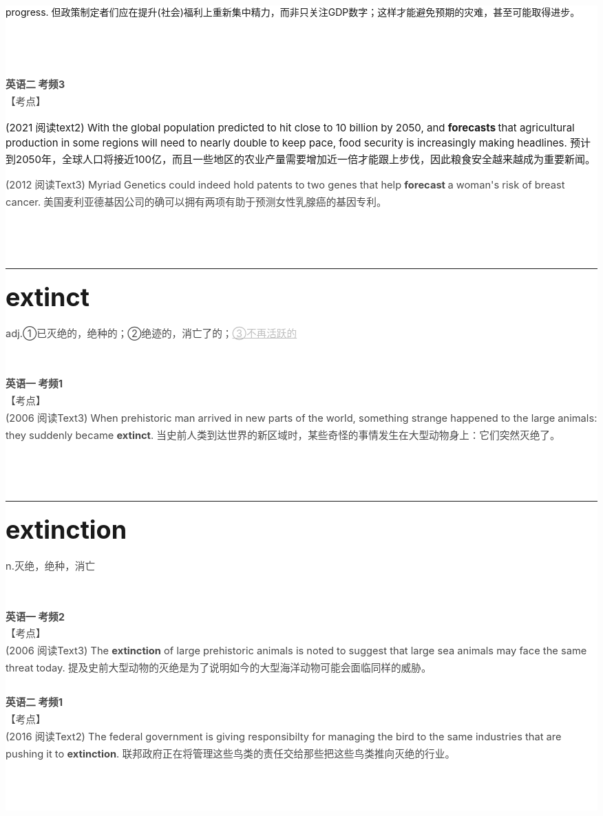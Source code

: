 progress. 但政策制定者们应在提升(社会)福利上重新集中精力，而非只关注GDP数字；这样才能避免预期的灾难，甚至可能取得进步。</span></p><p><br></p><p><br></p><p><span style="font-size: medium;"></span></p><p style="line-height: 1.7; margin-bottom: 0pt; margin-top: 0pt; font-size: 11pt; color: rgb(73, 73, 73);" class="ql-long-8866031"><strong class="ql-author-8866031">英语二 考频3</strong></p><p style="line-height: 1.7; margin-bottom: 0pt; margin-top: 0pt; font-size: 11pt; color: rgb(73, 73, 73);" class="ql-long-8866031"><span class="ql-author-8866031">【考点】</span></p><p style="line-height: 1.7; margin-bottom: 0pt; margin-top: 0pt; font-size: 11pt; color: rgb(73, 73, 73);" class="ql-long-8866031"><span class="ql-author-8866031"></span></p><p><span style="font-size: 15px; line-height: 1.5;">(2021 阅读text2) With the global population predicted to hit close to 10 billion by 2050, and <strong>forecasts </strong>that agricultural production in some regions will need to nearly double to keep pace, food security is increasingly making headlines. 预计到2050年，全球人口将接近100亿，而且一些地区的农业产量需要增加近一倍才能跟上步伐，因此粮食安全越来越成为重要新闻。</span><span style="font-size: 11pt; font-family: &quot;Helvetica Neue&quot;, Helvetica, &quot;PingFang SC&quot;, &quot;Microsoft YaHei&quot;, &quot;Source Han Sans SC&quot;, &quot;Noto Sans CJK SC&quot;, &quot;WenQuanYi Micro Hei&quot;, sans-serif; color: rgb(51, 51, 51); background: transparent; letter-spacing: 0pt; vertical-align: baseline;"></span></p><p style="line-height: 1.7; margin-bottom: 0pt; margin-top: 0pt; font-size: 11pt; color: rgb(73, 73, 73);" class="ql-long-8866031"><span class="ql-author-8866031">(2012 阅读Text3)&nbsp;Myriad Genetics could indeed hold patents to two genes that help </span><strong class="ql-author-8866031">forecast </strong><span class="ql-author-8866031">a woman's risk of breast cancer. 美国麦利亚德基因公司的确可以拥有两项有助于预测女性乳腺癌的基因专利。</span><br></p><p><br></p><p><br></p><hr><p><span style="font-weight: bolder; font-size: 36px; line-height: 1.5;">extinct</span><br></p><p><span style="font-size: medium;"></span></p><p style="line-height: 1.7; margin-bottom: 0pt; margin-top: 0pt; font-size: 11pt; color: rgb(73, 73, 73);" class="ql-long-8866031"><span class="ql-author-8866031">adj.①已灭绝的，绝种的；②绝迹的，消亡了的；</span><span style="color: rgb(191, 191, 191); text-decoration: underline !important;">③不再活跃的</span></p><p><br></p><p><span style="font-size: medium;"></span></p><p style="line-height: 1.7; margin-bottom: 0pt; margin-top: 0pt; font-size: 11pt; color: rgb(73, 73, 73);" class="ql-long-8866031"><strong class="ql-author-8866031">英语一 考频1</strong></p><p style="line-height: 1.7; margin-bottom: 0pt; margin-top: 0pt; font-size: 11pt; color: rgb(73, 73, 73);" class="ql-long-8866031"><span class="ql-author-8866031">【考点】</span></p><p style="line-height: 1.7; margin-bottom: 0pt; margin-top: 0pt; font-size: 11pt; color: rgb(73, 73, 73);" class="ql-long-8866031"><span class="ql-author-8866031">(2006 阅读Text3)&nbsp;When prehistoric man arrived in new parts of the world, something strange happened to the large animals: they suddenly became </span><strong class="ql-author-8866031">extinct</strong><span class="ql-author-8866031">. 当史前人类到达世界的新区域时，某些奇怪的事情发生在大型动物身上：它们突然灭绝了。</span></p><p><br></p><p><br></p><hr><p><span style="font-size: 36px; line-height: 1.5;"><span style="line-height: 1.5;"></span><span style="line-height: 1.5; font-weight: bolder;">extinction</span></span><span style="font-size: medium;"></span></p><p style="line-height: 1.7; margin-bottom: 0pt; margin-top: 0pt; font-size: 11pt; color: rgb(73, 73, 73);" class="ql-long-8866031"><span class="ql-author-8866031">n.灭绝，绝种，消亡</span></p><p><br></p><p><span style="font-size: medium;"></span></p><p style="line-height: 1.7; margin-bottom: 0pt; margin-top: 0pt; font-size: 11pt; color: rgb(73, 73, 73);" class="ql-long-8866031"><strong class="ql-author-8866031">英语一 考频2</strong></p><p style="line-height: 1.7; margin-bottom: 0pt; margin-top: 0pt; font-size: 11pt; color: rgb(73, 73, 73);" class="ql-long-8866031"><span class="ql-author-8866031">【考点】</span></p><p style="line-height: 1.7; margin-bottom: 0pt; margin-top: 0pt; font-size: 11pt; color: rgb(73, 73, 73);" class="ql-long-8866031"><span class="ql-author-8866031">(2006 阅读Text3)&nbsp;The </span><strong class="ql-author-8866031">extinction</strong><span class="ql-author-8866031"> of large prehistoric animals is noted to suggest that large sea animals may face the same threat today. 提及史前大型动物的灭绝是为了说明如今的大型海洋动物可能会面临同样的威胁。</span></p><p style="line-height: 1.7; margin-bottom: 0pt; margin-top: 0pt; font-size: 11pt; color: rgb(73, 73, 73);" class="ql-long-8866031"><span class="ql-author-8866031"><br></span></p><p style="line-height: 1.7; margin-bottom: 0pt; margin-top: 0pt; font-size: 11pt; color: rgb(73, 73, 73);" class="ql-long-8866031"><span class="ql-author-8866031"><span style="font-size: medium;"></span></span></p><p style="line-height: 1.7; margin-bottom: 0pt; margin-top: 0pt; font-size: 11pt; color: rgb(73, 73, 73);" class="ql-long-8866031"><strong class="ql-author-8866031">英语二 考频1</strong></p><p style="line-height: 1.7; margin-bottom: 0pt; margin-top: 0pt; font-size: 11pt; color: rgb(73, 73, 73);" class="ql-long-8866031"><span class="ql-author-8866031">【考点】</span></p><p style="line-height: 1.7; margin-bottom: 0pt; margin-top: 0pt; font-size: 11pt; color: rgb(73, 73, 73);" class="ql-long-8866031"><span class="ql-author-8866031">(2016 阅读Text2)&nbsp;The federal government is giving responsibilty for managing the bird to the same industries that are pushing it to </span><strong class="ql-author-8866031">extinction</strong><span class="ql-author-8866031">. 联邦政府正在将管理这些鸟类的责任交给那些把这些鸟类推向灭绝的行业。</span></p><p><br></p><p><br></p><p><span class="ql-author-8866031"></span></p></div>